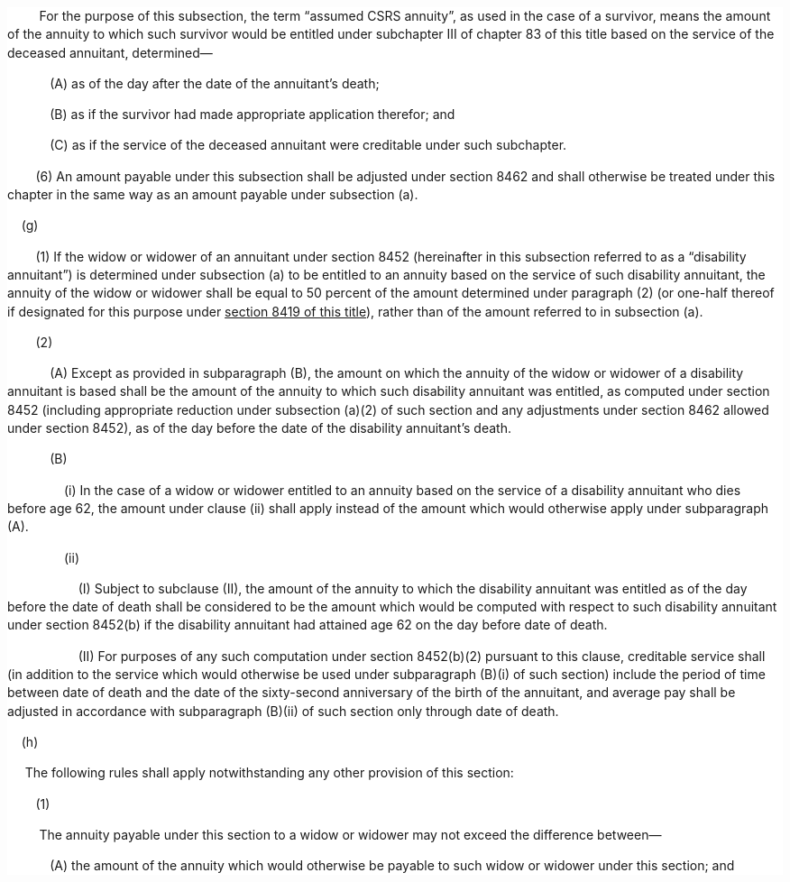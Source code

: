          For the purpose of this subsection, the term “assumed CSRS annuity”, as used in the case of a survivor, means the amount of the annuity to which such survivor would be entitled under subchapter III of chapter 83 of this title based on the service of the deceased annuitant, determined—

            (A) as of the day after the date of the annuitant’s death;

            (B) as if the survivor had made appropriate application therefor; and

            (C) as if the service of the deceased annuitant were creditable under such subchapter.

        (6) An amount payable under this subsection shall be adjusted under section 8462 and shall otherwise be treated under this chapter in the same way as an amount payable under subsection (a).

    (g)

        (1) If the widow or widower of an annuitant under section 8452 (hereinafter in this subsection referred to as a “disability annuitant”) is determined under subsection (a) to be entitled to an annuity based on the service of such disability annuitant, the annuity of the widow or widower shall be equal to 50 percent of the amount determined under paragraph (2) (or one-half thereof if designated for this purpose under [section 8419 of this title][/us/usc/t5/s8419]), rather than of the amount referred to in subsection (a).

        (2)

            (A) Except as provided in subparagraph (B), the amount on which the annuity of the widow or widower of a disability annuitant is based shall be the amount of the annuity to which such disability annuitant was entitled, as computed under section 8452 (including appropriate reduction under subsection (a)(2) of such section and any adjustments under section 8462 allowed under section 8452), as of the day before the date of the disability annuitant’s death.

            (B)

                (i) In the case of a widow or widower entitled to an annuity based on the service of a disability annuitant who dies before age 62, the amount under clause (ii) shall apply instead of the amount which would otherwise apply under subparagraph (A).

                (ii)

                    (I) Subject to subclause (II), the amount of the annuity to which the disability annuitant was entitled as of the day before the date of death shall be considered to be the amount which would be computed with respect to such disability annuitant under section 8452(b) if the disability annuitant had attained age 62 on the day before date of death.

                    (II) For purposes of any such computation under section 8452(b)(2) pursuant to this clause, creditable service shall (in addition to the service which would otherwise be used under subparagraph (B)(i) of such section) include the period of time between date of death and the date of the sixty-second anniversary of the birth of the annuitant, and average pay shall be adjusted in accordance with subparagraph (B)(ii) of such section only through date of death.

    (h)

     The following rules shall apply notwithstanding any other provision of this section:

        (1)

         The annuity payable under this section to a widow or widower may not exceed the difference between—

            (A) the amount of the annuity which would otherwise be payable to such widow or widower under this section; and


[/us/usc/t5/s8419]: https://publicdocs.github.io/go/links?ns=uslm&ref=%2Fus%2Fusc%2Ft5%2Fs8419
[/us/usc/t5/s8419]: https://publicdocs.github.io/go/links?ns=uslm&ref=%2Fus%2Fusc%2Ft5%2Fs8419
[/us/pl/99/335/s101/a]: https://publicdocs.github.io/go/links?ns=uslm&ref=%2Fus%2Fpl%2F99%2F335%2Fs101%2Fa
[/us/stat/100/559]: https://publicdocs.github.io/go/links?ns=uslm&ref=%2Fus%2Fstat%2F100%2F559
[/us/pl/99/556/s120]: https://publicdocs.github.io/go/links?ns=uslm&ref=%2Fus%2Fpl%2F99%2F556%2Fs120
[/us/stat/100/3134]: https://publicdocs.github.io/go/links?ns=uslm&ref=%2Fus%2Fstat%2F100%2F3134
[/us/pl/100/238/s131/b]: https://publicdocs.github.io/go/links?ns=uslm&ref=%2Fus%2Fpl%2F100%2F238%2Fs131%2Fb
[/us/stat/101/1760]: https://publicdocs.github.io/go/links?ns=uslm&ref=%2Fus%2Fstat%2F101%2F1760
[/us/pl/105/61/s518/b/1]: https://publicdocs.github.io/go/links?ns=uslm&ref=%2Fus%2Fpl%2F105%2F61%2Fs518%2Fb%2F1
[/us/stat/111/1307]: https://publicdocs.github.io/go/links?ns=uslm&ref=%2Fus%2Fstat%2F111%2F1307
[/us/act/1935-08-14/ch531]: https://publicdocs.github.io/go/links?ns=uslm&ref=%2Fus%2Fact%2F1935-08-14%2Fch531
[/us/stat/49/620]: https://publicdocs.github.io/go/links?ns=uslm&ref=%2Fus%2Fstat%2F49%2F620
[/us/usc/t42/s1305]: https://publicdocs.github.io/go/links?ns=uslm&ref=%2Fus%2Fusc%2Ft42%2Fs1305
[/us/pl/105/61/s518/b/1/B]: https://publicdocs.github.io/go/links?ns=uslm&ref=%2Fus%2Fpl%2F105%2F61%2Fs518%2Fb%2F1%2FB
[/us/pl/105/61/s518/b/1/A]: https://publicdocs.github.io/go/links?ns=uslm&ref=%2Fus%2Fpl%2F105%2F61%2Fs518%2Fb%2F1%2FA
[/us/pl/100/238/s131/b/1]: https://publicdocs.github.io/go/links?ns=uslm&ref=%2Fus%2Fpl%2F100%2F238%2Fs131%2Fb%2F1
[/us/usc/t5/s8419]: https://publicdocs.github.io/go/links?ns=uslm&ref=%2Fus%2Fusc%2Ft5%2Fs8419
[/us/pl/100/238/s131/b/2]: https://publicdocs.github.io/go/links?ns=uslm&ref=%2Fus%2Fpl%2F100%2F238%2Fs131%2Fb%2F2
[/us/usc/t5/s8419]: https://publicdocs.github.io/go/links?ns=uslm&ref=%2Fus%2Fusc%2Ft5%2Fs8419
[/us/pl/99/556]: https://publicdocs.github.io/go/links?ns=uslm&ref=%2Fus%2Fpl%2F99%2F556
[/us/pl/105/61]: https://publicdocs.github.io/go/links?ns=uslm&ref=%2Fus%2Fpl%2F105%2F61
[/us/pl/105/61/s518/c]: https://publicdocs.github.io/go/links?ns=uslm&ref=%2Fus%2Fpl%2F105%2F61%2Fs518%2Fc
[/us/usc/t5/s8341]: https://publicdocs.github.io/go/links?ns=uslm&ref=%2Fus%2Fusc%2Ft5%2Fs8341